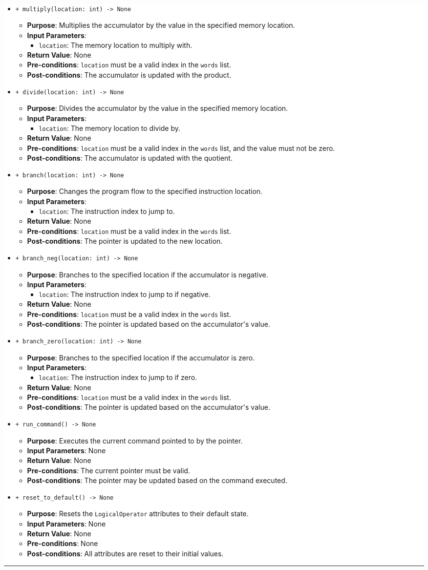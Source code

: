   - `+ multiply(location: int) -> None`

    - **Purpose**: Multiplies the accumulator by the value in the specified memory location.
    - **Input Parameters**:
      - `location`: The memory location to multiply with.
    - **Return Value**: None
    - **Pre-conditions**: `location` must be a valid index in the `words` list.
    - **Post-conditions**: The accumulator is updated with the product.

  - `+ divide(location: int) -> None`

    - **Purpose**: Divides the accumulator by the value in the specified memory location.
    - **Input Parameters**:
      - `location`: The memory location to divide by.
    - **Return Value**: None
    - **Pre-conditions**: `location` must be a valid index in the `words` list, and the value must not be zero.
    - **Post-conditions**: The accumulator is updated with the quotient.

  - `+ branch(location: int) -> None`

    - **Purpose**: Changes the program flow to the specified instruction location.
    - **Input Parameters**:
      - `location`: The instruction index to jump to.
    - **Return Value**: None
    - **Pre-conditions**: `location` must be a valid index in the `words` list.
    - **Post-conditions**: The pointer is updated to the new location.

  - `+ branch_neg(location: int) -> None`

    - **Purpose**: Branches to the specified location if the accumulator is negative.
    - **Input Parameters**:
      - `location`: The instruction index to jump to if negative.
    - **Return Value**: None
    - **Pre-conditions**: `location` must be a valid index in the `words` list.
    - **Post-conditions**: The pointer is updated based on the accumulator's value.

  - `+ branch_zero(location: int) -> None`

    - **Purpose**: Branches to the specified location if the accumulator is zero.
    - **Input Parameters**:
      - `location`: The instruction index to jump to if zero.
    - **Return Value**: None
    - **Pre-conditions**: `location` must be a valid index in the `words` list.
    - **Post-conditions**: The pointer is updated based on the accumulator's value.

  - `+ run_command() -> None`

    - **Purpose**: Executes the current command pointed to by the pointer.
    - **Input Parameters**: None
    - **Return Value**: None
    - **Pre-conditions**: The current pointer must be valid.
    - **Post-conditions**: The pointer may be updated based on the command executed.

  - `+ reset_to_default() -> None`
    - **Purpose**: Resets the `LogicalOperator` attributes to their default state.
    - **Input Parameters**: None
    - **Return Value**: None
    - **Pre-conditions**: None
    - **Post-conditions**: All attributes are reset to their initial values.

---